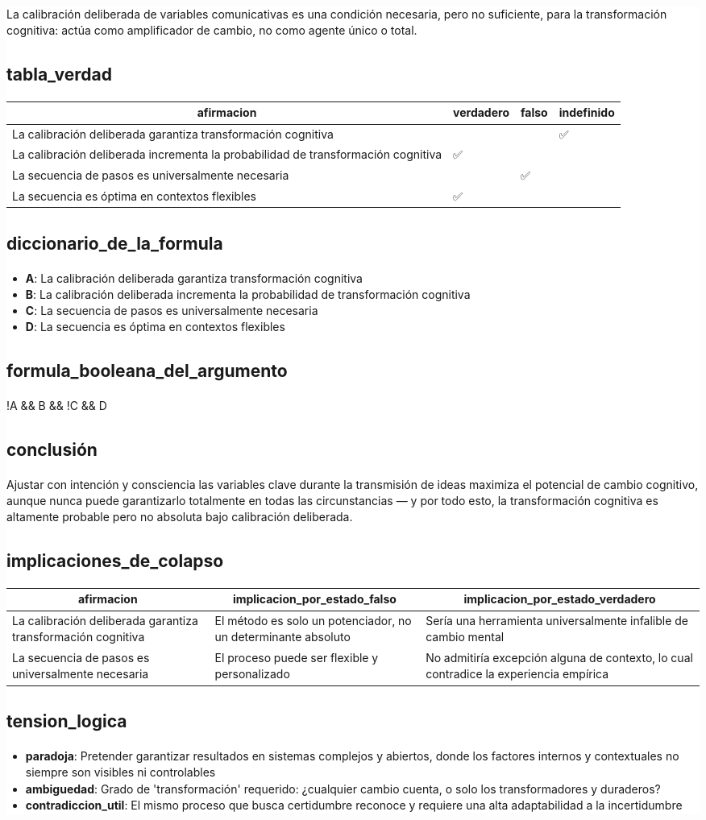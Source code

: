 La calibración deliberada de variables comunicativas es una condición necesaria, pero no suficiente, para la transformación cognitiva: actúa como amplificador de cambio, no como agente único o total.

## tabla_verdad

| afirmacion | verdadero | falso | indefinido |
| --- | --- | --- | --- |
| La calibración deliberada garantiza transformación cognitiva |  |  | ✅ |
| La calibración deliberada incrementa la probabilidad de transformación cognitiva | ✅ |  |  |
| La secuencia de pasos es universalmente necesaria |  | ✅ |  |
| La secuencia es óptima en contextos flexibles | ✅ |  |  |

## diccionario_de_la_formula

- **A**: La calibración deliberada garantiza transformación cognitiva
- **B**: La calibración deliberada incrementa la probabilidad de transformación cognitiva
- **C**: La secuencia de pasos es universalmente necesaria
- **D**: La secuencia es óptima en contextos flexibles

## formula_booleana_del_argumento

!A && B && !C && D

## conclusión

Ajustar con intención y consciencia las variables clave durante la transmisión de ideas maximiza el potencial de cambio cognitivo, aunque nunca puede garantizarlo totalmente en todas las circunstancias — y por todo esto, la transformación cognitiva es altamente probable pero no absoluta bajo calibración deliberada.

## implicaciones_de_colapso

| afirmacion | implicacion_por_estado_falso | implicacion_por_estado_verdadero |
| --- | --- | --- |
| La calibración deliberada garantiza transformación cognitiva | El método es solo un potenciador, no un determinante absoluto | Sería una herramienta universalmente infalible de cambio mental |
| La secuencia de pasos es universalmente necesaria | El proceso puede ser flexible y personalizado | No admitiría excepción alguna de contexto, lo cual contradice la experiencia empírica |

## tension_logica

- **paradoja**: Pretender garantizar resultados en sistemas complejos y abiertos, donde los factores internos y contextuales no siempre son visibles ni controlables
- **ambiguedad**: Grado de 'transformación' requerido: ¿cualquier cambio cuenta, o solo los transformadores y duraderos?
- **contradiccion_util**: El mismo proceso que busca certidumbre reconoce y requiere una alta adaptabilidad a la incertidumbre
